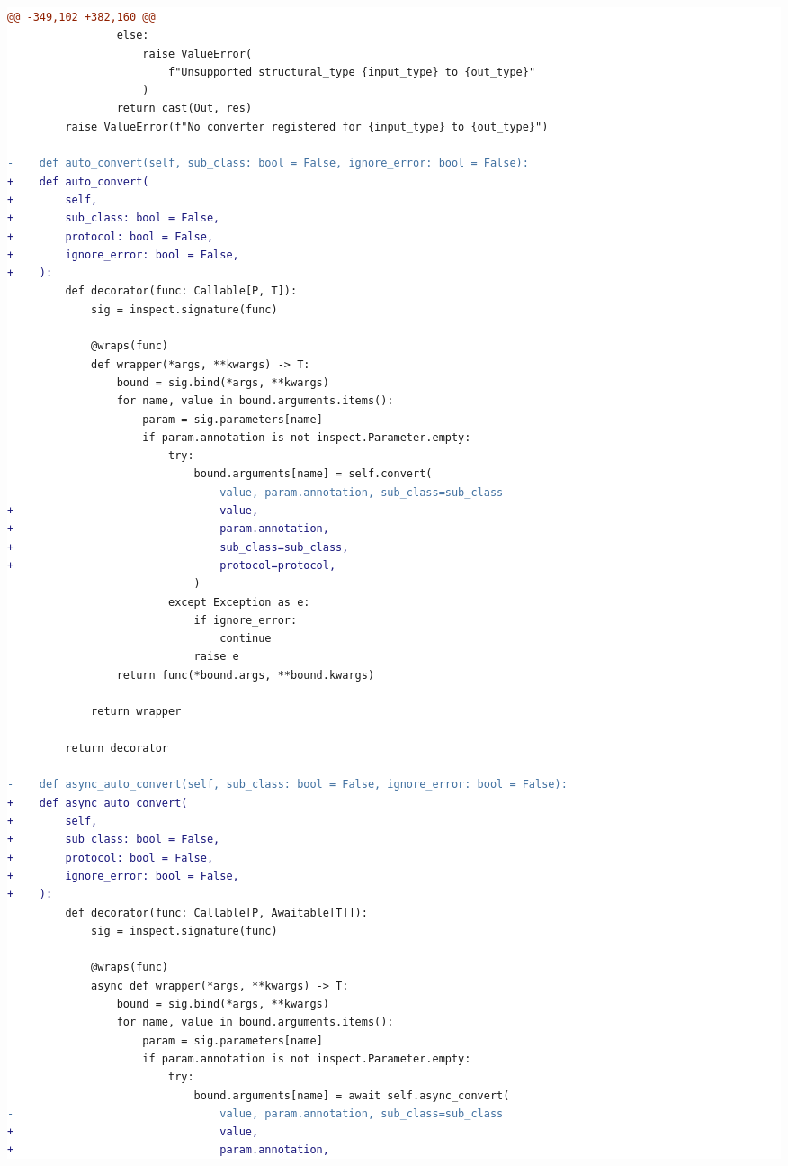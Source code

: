 ```diff
@@ -349,102 +382,160 @@
                 else:
                     raise ValueError(
                         f"Unsupported structural_type {input_type} to {out_type}"
                     )
                 return cast(Out, res)
         raise ValueError(f"No converter registered for {input_type} to {out_type}")
 
-    def auto_convert(self, sub_class: bool = False, ignore_error: bool = False):
+    def auto_convert(
+        self,
+        sub_class: bool = False,
+        protocol: bool = False,
+        ignore_error: bool = False,
+    ):
         def decorator(func: Callable[P, T]):
             sig = inspect.signature(func)
 
             @wraps(func)
             def wrapper(*args, **kwargs) -> T:
                 bound = sig.bind(*args, **kwargs)
                 for name, value in bound.arguments.items():
                     param = sig.parameters[name]
                     if param.annotation is not inspect.Parameter.empty:
                         try:
                             bound.arguments[name] = self.convert(
-                                value, param.annotation, sub_class=sub_class
+                                value,
+                                param.annotation,
+                                sub_class=sub_class,
+                                protocol=protocol,
                             )
                         except Exception as e:
                             if ignore_error:
                                 continue
                             raise e
                 return func(*bound.args, **bound.kwargs)
 
             return wrapper
 
         return decorator
 
-    def async_auto_convert(self, sub_class: bool = False, ignore_error: bool = False):
+    def async_auto_convert(
+        self,
+        sub_class: bool = False,
+        protocol: bool = False,
+        ignore_error: bool = False,
+    ):
         def decorator(func: Callable[P, Awaitable[T]]):
             sig = inspect.signature(func)
 
             @wraps(func)
             async def wrapper(*args, **kwargs) -> T:
                 bound = sig.bind(*args, **kwargs)
                 for name, value in bound.arguments.items():
                     param = sig.parameters[name]
                     if param.annotation is not inspect.Parameter.empty:
                         try:
                             bound.arguments[name] = await self.async_convert(
-                                value, param.annotation, sub_class=sub_class
+                                value,
+                                param.annotation,
```
